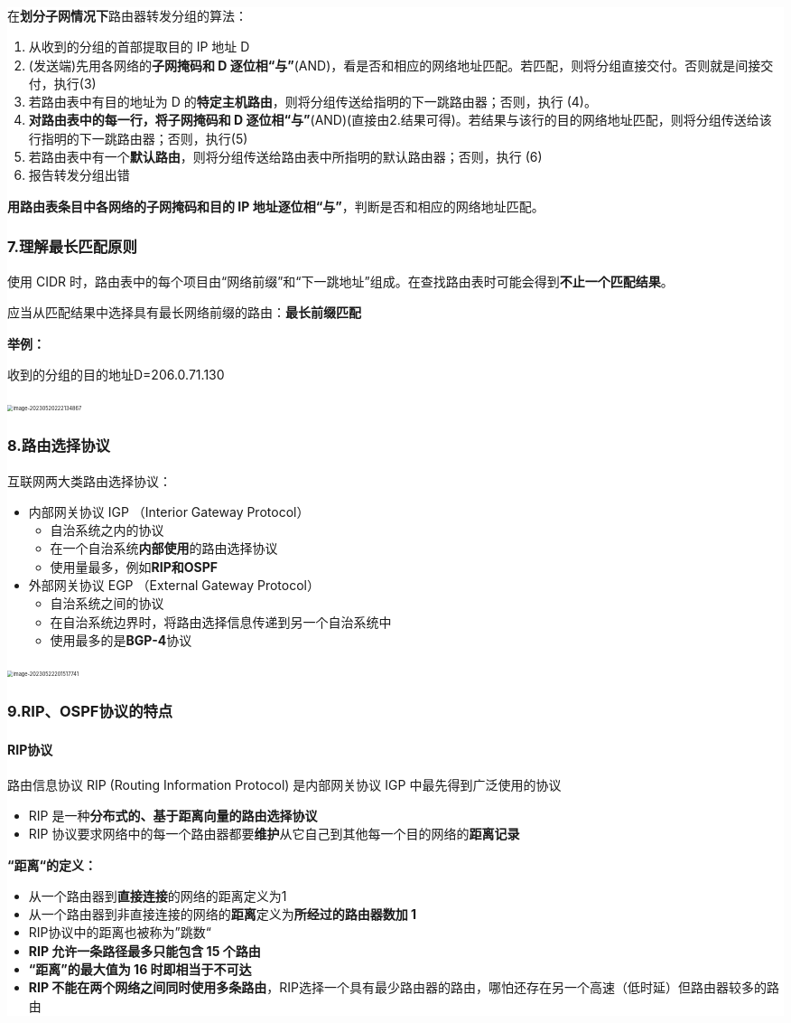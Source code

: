 在**划分子网情况下**路由器转发分组的算法：

1. 从收到的分组的首部提取目的 IP 地址 D
2. (发送端)先用各网络的**子网掩码和 D 逐位相“与”**(AND)，看是否和相应的网络地址匹配。若匹配，则将分组直接交付。否则就是间接交付，执行(3)
3. 若路由表中有目的地址为 D 的**特定主机路由**，则将分组传送给指明的下一跳路由器；否则，执行 (4)。
4. **对路由表中的每一行，将子网掩码和 D 逐位相“与”**(AND)(直接由2.结果可得)。若结果与该行的目的网络地址匹配，则将分组传送给该行指明的下一跳路由器；否则，执行(5)
5. 若路由表中有一个**默认路由**，则将分组传送给路由表中所指明的默认路由器；否则，执行 (6)
6. 报告转发分组出错

**用路由表条目中各网络的子网掩码和目的 IP 地址逐位相“与”**，判断是否和相应的网络地址匹配。



### 7.理解最长匹配原则

使用 CIDR 时，路由表中的每个项目由“网络前缀”和“下一跳地址”组成。在查找路由表时可能会得到**不止一个匹配结果**。

应当从匹配结果中选择具有最长网络前缀的路由：**最长前缀匹配**

**举例：**

收到的分组的目的地址D=206.0.71.130

<img src="C:\Users\Jerry\AppData\Roaming\Typora\typora-user-images\image-20230520222134867.png" alt="image-20230520222134867" style="zoom: 40%;" />



### 8.路由选择协议

互联网两大类路由选择协议：

- 内部网关协议 IGP （Interior Gateway Protocol）
  - 自治系统之内的协议
  - 在一个自治系统**内部使用**的路由选择协议
  - 使用量最多，例如**RIP和OSPF**
- 外部网关协议 EGP （External Gateway Protocol）
  - 自治系统之间的协议
  - 在自治系统边界时，将路由选择信息传递到另一个自治系统中
  - 使用最多的是**BGP-4**协议

<img src="C:\Users\Jerry\AppData\Roaming\Typora\typora-user-images\image-20230522201517741.png" alt="image-20230522201517741" style="zoom:40%;" />



### 9.RIP、OSPF协议的特点

#### RIP协议

路由信息协议 RIP (Routing Information  Protocol) 是内部网关协议 IGP 中最先得到广泛使用的协议

- RIP 是一种**分布式的、基于距离向量的路由选择协议**
- RIP 协议要求网络中的每一个路由器都要**维护**从它自己到其他每一个目的网络的**距离记录**

**“距离“的定义：**

- 从一个路由器到**直接连接**的网络的距离定义为1
- 从一个路由器到非直接连接的网络的**距离**定义为**所经过的路由器数加 1**
- RIP协议中的距离也被称为”跳数“
- **RIP 允许一条路径最多只能包含 15 个路由**
- **“距离”的最大值为 16 时即相当于不可达**
- **RIP 不能在两个网络之间同时使用多条路由**，RIP选择一个具有最少路由器的路由，哪怕还存在另一个高速（低时延）但路由器较多的路由
